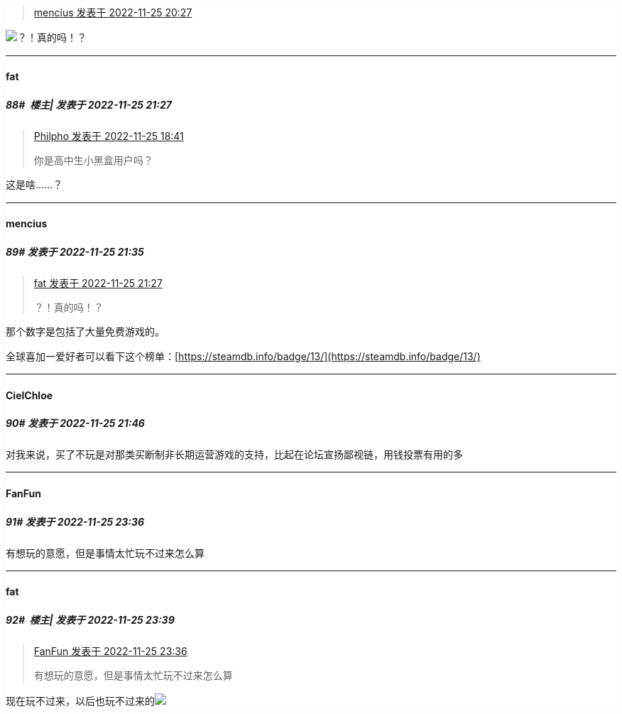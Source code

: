 <blockquote><a href="httphttps://bbs.saraba1st.com/2b/forum.php?mod=redirect&amp;goto=findpost&amp;pid=58614031&amp;ptid=2106775" target="_blank">mencius 发表于 2022-11-25 20:27</a></blockquote>
<img src="https://static.saraba1st.com/image/smiley/face2017/107.png" referrerpolicy="no-referrer">？！真的吗！？

*****

####  fat  
##### 88#         楼主| 发表于 2022-11-25 21:27

<blockquote><a href="httphttps://bbs.saraba1st.com/2b/forum.php?mod=redirect&amp;goto=findpost&amp;pid=58612299&amp;ptid=2106775" target="_blank">Philpho 发表于 2022-11-25 18:41</a>

你是高中生小黑盒用户吗？</blockquote>
这是啥……？



*****

####  mencius  
##### 89#       发表于 2022-11-25 21:35

<blockquote><a href="httphttps://bbs.saraba1st.com/2b/forum.php?mod=redirect&amp;goto=findpost&amp;pid=58615117&amp;ptid=2106775" target="_blank">fat 发表于 2022-11-25 21:27</a>

？！真的吗！？</blockquote>
那个数字是包括了大量免费游戏的。

全球喜加一爱好者可以看下这个榜单：[https://steamdb.info/badge/13/](https://steamdb.info/badge/13/)



*****

####  CielChloe  
##### 90#       发表于 2022-11-25 21:46

对我来说，买了不玩是对那类买断制非长期运营游戏的支持，比起在论坛宣扬鄙视链，用钱投票有用的多



*****

####  FanFun  
##### 91#       发表于 2022-11-25 23:36

有想玩的意愿，但是事情太忙玩不过来怎么算

*****

####  fat  
##### 92#         楼主| 发表于 2022-11-25 23:39

<blockquote><a href="httphttps://bbs.saraba1st.com/2b/forum.php?mod=redirect&amp;goto=findpost&amp;pid=58617942&amp;ptid=2106775" target="_blank">FanFun 发表于 2022-11-25 23:36</a>

有想玩的意愿，但是事情太忙玩不过来怎么算</blockquote>
现在玩不过来，以后也玩不过来的<img src="https://static.saraba1st.com/image/smiley/face2017/033.png" referrerpolicy="no-referrer">
